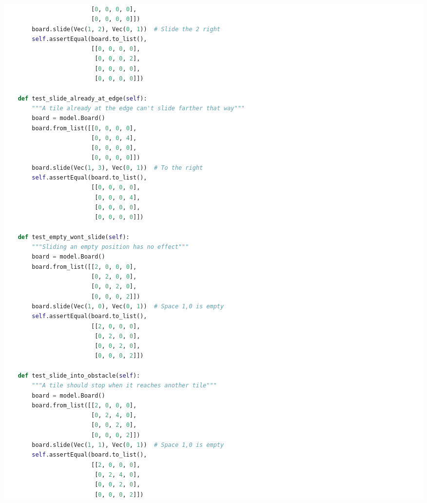 ```python
                         [0, 0, 0, 0],
                         [0, 0, 0, 0]])
        board.slide(Vec(1, 2), Vec(0, 1))  # Slide the 2 right
        self.assertEqual(board.to_list(),
                         [[0, 0, 0, 0],
                          [0, 0, 0, 2],
                          [0, 0, 0, 0],
                          [0, 0, 0, 0]])

    def test_slide_already_at_edge(self):
        """A tile already at the edge can't slide farther that way"""
        board = model.Board()
        board.from_list([[0, 0, 0, 0],
                         [0, 0, 0, 4],
                         [0, 0, 0, 0],
                         [0, 0, 0, 0]])
        board.slide(Vec(1, 3), Vec(0, 1))  # To the right
        self.assertEqual(board.to_list(),
                         [[0, 0, 0, 0],
                          [0, 0, 0, 4],
                          [0, 0, 0, 0],
                          [0, 0, 0, 0]])

    def test_empty_wont_slide(self):
        """Sliding an empty position has no effect"""
        board = model.Board()
        board.from_list([[2, 0, 0, 0],
                         [0, 2, 0, 0],
                         [0, 0, 2, 0],
                         [0, 0, 0, 2]])
        board.slide(Vec(1, 0), Vec(0, 1))  # Space 1,0 is empty
        self.assertEqual(board.to_list(),
                         [[2, 0, 0, 0],
                          [0, 2, 0, 0],
                          [0, 0, 2, 0],
                          [0, 0, 0, 2]])

    def test_slide_into_obstacle(self):
        """A tile should stop when it reaches another tile"""
        board = model.Board()
        board.from_list([[2, 0, 0, 0],
                         [0, 2, 4, 0],
                         [0, 0, 2, 0],
                         [0, 0, 0, 2]])
        board.slide(Vec(1, 1), Vec(0, 1))  # Space 1,0 is empty
        self.assertEqual(board.to_list(),
                         [[2, 0, 0, 0],
                          [0, 2, 4, 0],
                          [0, 0, 2, 0],
                          [0, 0, 0, 2]])
```
